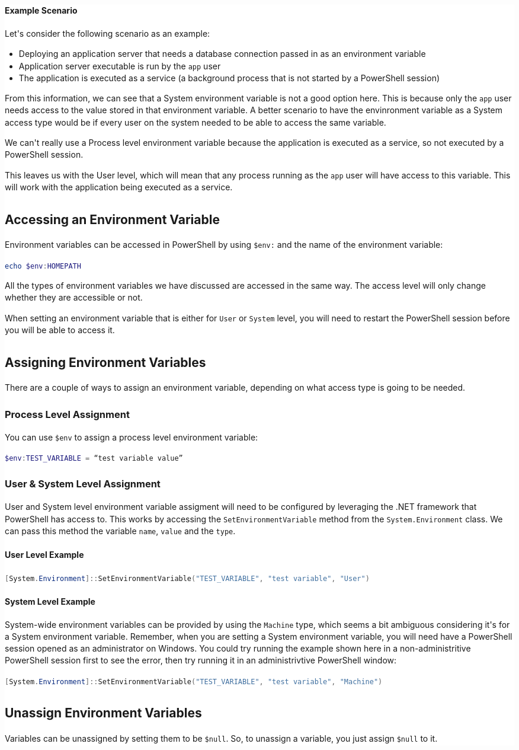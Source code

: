 #### Example Scenario
Let's consider the following scenario as an example:
- Deploying an application server that needs a database connection passed in as an environment variable
- Application server executable is run by the `app` user
- The application is executed as a service (a background process that is not started by a PowerShell session)

From this information, we can see that a System environment variable is not a good option here. This is because only the `app` user needs access to the value stored in that environment variable.
A better scenario to have the envinronment variable as a System access type would be if every user on the system needed to be able to access the same variable. 

We can't really use a Process level environment variable because the application is executed as a service, so not executed by a PowerShell session.

This leaves us with the User level, which will mean that any process running as the `app` user will have access to this variable.
This will work with the application being executed as a service.

## Accessing an Environment Variable
Environment variables can be accessed in PowerShell by using `$env:` and the name of the environment variable:
```powershell
echo $env:HOMEPATH
```
All the types of environment variables we have discussed are accessed in the same way.
The access level will only change whether they are accessible or not.

When setting an environment variable that is either for `User` or `System` level, you will need to restart the PowerShell session before you will be able to access it.
## Assigning Environment Variables
There are a couple of ways to assign an environment variable, depending on what access type is going to be needed.
### Process Level Assignment
You can use `$env` to assign a process level environment variable:
```powershell
$env:TEST_VARIABLE = “test variable value”
```
### User & System Level Assignment
User and System level environment variable assigment will need to be configured by leveraging the .NET framework that PowerShell has access to.
This works by accessing the `SetEnvironmentVariable` method from the `System.Environment` class.
We can pass this method the variable `name`, `value` and the `type`.
#### User Level Example
```powershell
[System.Environment]::SetEnvironmentVariable("TEST_VARIABLE", "test variable", "User")
```
#### System Level Example
System-wide environment variables can be provided by using the `Machine` type, which seems a bit ambiguous considering it's for a System environment variable.
Remember, when you are setting a System environment variable, you will need have a PowerShell session opened as an administrator on Windows.
You could try running the example shown here in a non-administritive PowerShell session first to see the error, then try running it in an administrivtive PowerShell window:
```powershell
[System.Environment]::SetEnvironmentVariable("TEST_VARIABLE", "test variable", "Machine")
```
## Unassign Environment Variables
Variables can be unassigned by setting them to be `$null`.
So, to unassign a variable, you just assign `$null` to it.
